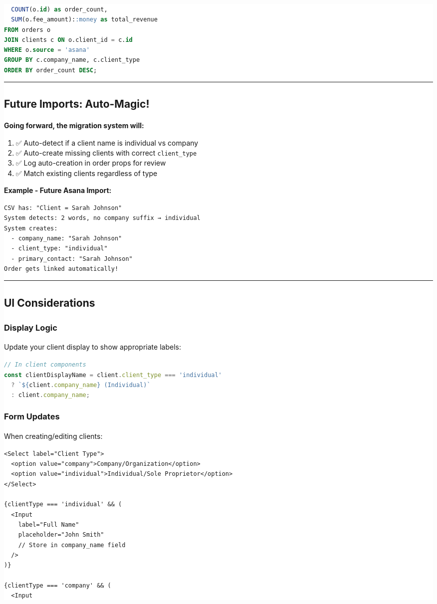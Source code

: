 ```sql
  COUNT(o.id) as order_count,
  SUM(o.fee_amount)::money as total_revenue
FROM orders o
JOIN clients c ON o.client_id = c.id
WHERE o.source = 'asana'
GROUP BY c.company_name, c.client_type
ORDER BY order_count DESC;
```

---

## Future Imports: Auto-Magic!

**Going forward, the migration system will:**

1. ✅ Auto-detect if a client name is individual vs company
2. ✅ Auto-create missing clients with correct `client_type`
3. ✅ Log auto-creation in order props for review
4. ✅ Match existing clients regardless of type

**Example - Future Asana Import:**
```
CSV has: "Client = Sarah Johnson"
System detects: 2 words, no company suffix → individual
System creates: 
  - company_name: "Sarah Johnson"
  - client_type: "individual"
  - primary_contact: "Sarah Johnson"
Order gets linked automatically!
```

---

## UI Considerations

### Display Logic

Update your client display to show appropriate labels:

```typescript
// In client components
const clientDisplayName = client.client_type === 'individual' 
  ? `${client.company_name} (Individual)`
  : client.company_name;
```

### Form Updates

When creating/editing clients:

```tsx
<Select label="Client Type">
  <option value="company">Company/Organization</option>
  <option value="individual">Individual/Sole Proprietor</option>
</Select>

{clientType === 'individual' && (
  <Input 
    label="Full Name" 
    placeholder="John Smith"
    // Store in company_name field
  />
)}

{clientType === 'company' && (
  <Input 
```
